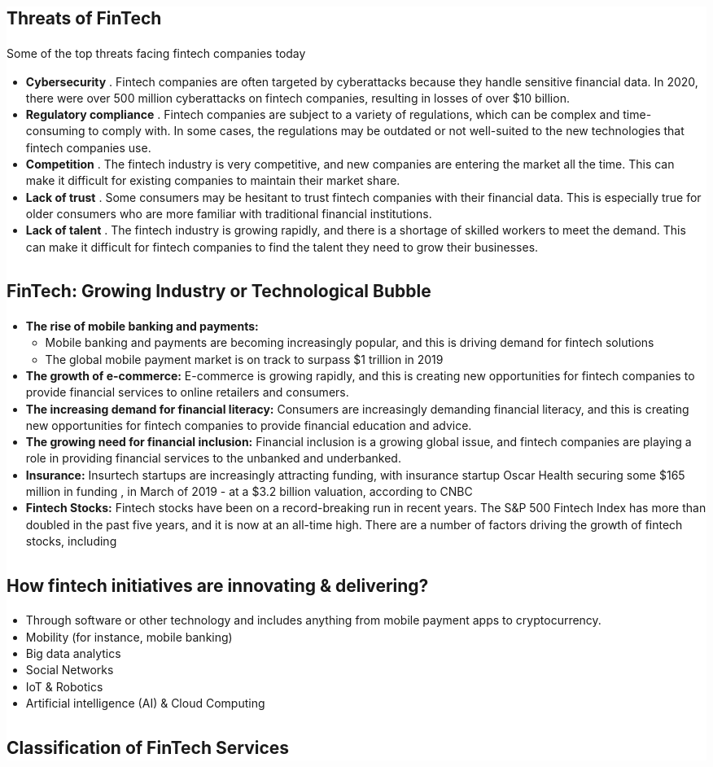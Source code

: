 ## Threats of FinTech

Some of the top threats facing fintech companies today

* **Cybersecurity** . Fintech companies are often targeted by cyberattacks because they handle sensitive financial data. In 2020, there were over 500 million cyberattacks on fintech companies, resulting in losses of over $10 billion.
* **Regulatory compliance** . Fintech companies are subject to a variety of regulations, which can be complex and time-consuming to comply with. In some cases, the regulations may be outdated or not well-suited to the new technologies that fintech companies use.
* **Competition** . The fintech industry is very competitive, and new companies are entering the market all the time. This can make it difficult for existing companies to maintain their market share.
* **Lack of trust** . Some consumers may be hesitant to trust fintech companies with their financial data. This is especially true for older consumers who are more familiar with traditional financial institutions.
* **Lack of talent** . The fintech industry is growing rapidly, and there is a shortage of skilled workers to meet the demand. This can make it difficult for fintech companies to find the talent they need to grow their businesses.

## FinTech: Growing Industry or Technological Bubble

* **The rise of mobile banking and payments:**
  * Mobile banking and payments are becoming increasingly popular, and this is driving demand for fintech solutions
  * The global mobile payment market is on track to surpass $1 trillion in 2019
* **The growth of e-commerce:** E-commerce is growing rapidly, and this is creating new opportunities for fintech companies to provide financial services to online retailers and consumers.
* **The increasing demand for financial literacy:** Consumers are increasingly demanding financial literacy, and this is creating new opportunities for fintech companies to provide financial education and advice.
* **The growing need for financial inclusion:** Financial inclusion is a growing global issue, and fintech companies are playing a role in providing financial services to the unbanked and underbanked.
* **Insurance:** Insurtech startups are increasingly attracting funding, with insurance startup Oscar Health securing some $165 million in funding , in March of 2019 - at a $3.2 billion valuation, according to CNBC
* **Fintech Stocks:** Fintech stocks have been on a record-breaking run in recent years. The S&P 500 Fintech Index has more than doubled in the past five years, and it is now at an all-time high. There are a number of factors driving the growth of fintech stocks, including

## How fintech initiatives are innovating & delivering?

* Through software or other technology and includes anything from
  mobile payment apps to cryptocurrency.
* Mobility (for instance, mobile banking)
* Big data analytics
* Social Networks
* IoT & Robotics
* Artificial intelligence (AI) & Cloud Computing

## Classification of FinTech Services
